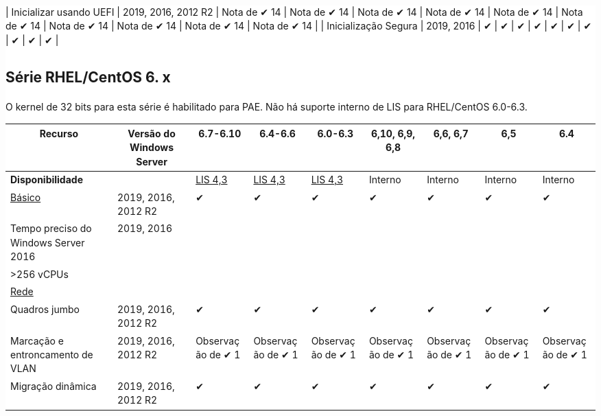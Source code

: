 | Inicializar usando UEFI                                                                                                                          | 2019, 2016, 2012 R2        | Nota de ✔ 14       | Nota de ✔ 14                                                          | Nota de ✔ 14                                                          | Nota de ✔ 14                                                          | Nota de ✔ 14    | Nota de ✔ 14    | Nota de ✔ 14    | Nota de ✔ 14    | Nota de ✔ 14    | Nota de ✔ 14       |
| Inicialização Segura                                                                                                                              | 2019, 2016                 | ✔               | ✔                                                                  | ✔                                                                  | ✔                                                                  | ✔            | ✔            | ✔            | ✔            | ✔            | ✔               |

<a name="rhelcentos-6x-series"></a>Série RHEL/CentOS 6. x
----------------------

O kernel de 32 bits para esta série é habilitado para PAE. Não há suporte interno de LIS para RHEL/CentOS 6.0-6.3.

| **Recurso**                                                                                                                              | **Versão do Windows Server** | **6.7-6.10**                                                        | **6.4-6.6**                                                         | **6.0-6.3**                                                         | **6,10, 6,9, 6,8** | **6,6, 6,7**       | **6,5**            | **6.4**             |
|------------------------------------------------------------------------------------------------------------------------------------------|----------------------------|---------------------------------------------------------------------|---------------------------------------------------------------------|---------------------------------------------------------------------|--------------------|--------------------|--------------------|---------------------|
| **Disponibilidade**                                                                                                                         |                            | [LIS 4,3](https://www.microsoft.com/download/details.aspx?id=55106) | [LIS 4,3](https://www.microsoft.com/download/details.aspx?id=55106) | [LIS 4,3](https://www.microsoft.com/download/details.aspx?id=55106) | Interno           | Interno           | Interno           | Interno            |
| [Básico](Feature-Descriptions-for-Linux-and-FreeBSD-virtual-machines-on-Hyper-V.md#core)                                                   | 2019, 2016, 2012 R2        | ✔                                                                   | ✔                                                                   | ✔                                                                   | ✔                  | ✔                  | ✔                  | ✔                   |
| Tempo preciso do Windows Server 2016                                                                                                        | 2019, 2016                 |                                                                     |                                                                     |                                                                     |                    |                    |                    |                     |
| \>256 vCPUs                                                                                                                              |                            |                                                                     |                                                                     |                                                                     |                    |                    |                    |                     |
| [Rede](Feature-Descriptions-for-Linux-and-FreeBSD-virtual-machines-on-Hyper-V.md#networking)                                       |                            |                                                                     |                                                                     |                                                                     |                    |                    |                    |                     |
| Quadros jumbo                                                                                                                             | 2019, 2016, 2012 R2        | ✔                                                                   | ✔                                                                   | ✔                                                                   | ✔                  | ✔                  | ✔                  | ✔                   |
| Marcação e entroncamento de VLAN                                                                                                                | 2019, 2016, 2012 R2        | Observação de ✔ 1                                                            | Observação de ✔ 1                                                            | Observação de ✔ 1                                                            | Observação de ✔ 1           | Observação de ✔ 1           | Observação de ✔ 1           | Observação de ✔ 1            |
| Migração dinâmica                                                                                                                           | 2019, 2016, 2012 R2        | ✔                                                                   | ✔                                                                   | ✔                                                                   | ✔                  | ✔                  | ✔                  | ✔                   |